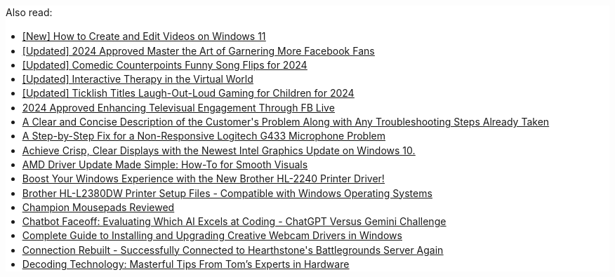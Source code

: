 <ins class="adsbygoogle"
     style="display:block"
     data-ad-format="autorelaxed"
     data-ad-client="ca-pub-7571918770474297"
     data-ad-slot="1223367746"></ins>



<ins class="adsbygoogle"
     style="display:block"
     data-ad-client="ca-pub-7571918770474297"
     data-ad-slot="8358498916"
     data-ad-format="auto"
     data-full-width-responsive="true"></ins>

<span class="atpl-alsoreadstyle">Also read:</span>
<div><ul>
<li><a href="https://some-techniques.techidaily.com/new-how-to-create-and-edit-videos-on-windows-11/"><u>[New] How to Create and Edit Videos on Windows 11</u></a></li>
<li><a href="https://facebook-video-content.techidaily.com/updated-2024-approved-master-the-art-of-garnering-more-facebook-fans/"><u>[Updated] 2024 Approved  Master the Art of Garnering More Facebook Fans</u></a></li>
<li><a href="https://youtube-lab.techidaily.com/ed-comedic-counterpoints-funny-song-flips-for-2024/"><u>[Updated] Comedic Counterpoints  Funny Song Flips for 2024</u></a></li>
<li><a href="https://extra-skills.techidaily.com/updated-interactive-therapy-in-the-virtual-world/"><u>[Updated] Interactive Therapy in the Virtual World</u></a></li>
<li><a href="https://on-screen-recording.techidaily.com/updated-ticklish-titles-laugh-out-loud-gaming-for-children-for-2024/"><u>[Updated] Ticklish Titles  Laugh-Out-Loud Gaming for Children for 2024</u></a></li>
<li><a href="https://facebook-video-content.techidaily.com/2024-approved-enhancing-televisual-engagement-through-fb-live/"><u>2024 Approved  Enhancing Televisual Engagement Through FB Live</u></a></li>
<li><a href="https://driver-download.techidaily.com/1722979006874-a-clear-and-concise-description-of-the-customers-problem-along-with-any-troubleshooting-steps-already-taken/"><u>A Clear and Concise Description of the Customer's Problem Along with Any Troubleshooting Steps Already Taken</u></a></li>
<li><a href="https://driver-download.techidaily.com/a-step-by-step-fix-for-a-non-responsive-logitech-g433-microphone-problem/"><u>A Step-by-Step Fix for a Non-Responsive Logitech G433 Microphone Problem</u></a></li>
<li><a href="https://network-issues.techidaily.com/achieve-crisp-clear-displays-with-the-newest-intel-graphics-update-on-windows-10/"><u>Achieve Crisp, Clear Displays with the Newest Intel Graphics Update on Windows 10.</u></a></li>
<li><a href="https://driver-download.techidaily.com/amd-driver-update-made-simple-how-to-for-smooth-visuals/"><u>AMD Driver Update Made Simple: How-To for Smooth Visuals</u></a></li>
<li><a href="https://driver-download.techidaily.com/boost-your-windows-experience-with-the-new-brother-hl-2240-printer-driver/"><u>Boost Your Windows Experience with the New Brother HL-2240 Printer Driver!</u></a></li>
<li><a href="https://driver-download.techidaily.com/brother-hl-l2380dw-printer-setup-files-compatible-with-windows-operating-systems/"><u>Brother HL-L2380DW Printer Setup Files - Compatible with Windows Operating Systems</u></a></li>
<li><a href="https://games-able.techidaily.com/champion-mousepads-reviewed/"><u>Champion Mousepads Reviewed</u></a></li>
<li><a href="https://tech-hub.techidaily.com/chatbot-faceoff-evaluating-which-ai-excels-at-coding-chatgpt-versus-gemini-challenge/"><u>Chatbot Faceoff: Evaluating Which AI Excels at Coding - ChatGPT Versus Gemini Challenge</u></a></li>
<li><a href="https://driver-download.techidaily.com/complete-guide-to-installing-and-upgrading-creative-webcam-drivers-in-windows/"><u>Complete Guide to Installing and Upgrading Creative Webcam Drivers in Windows</u></a></li>
<li><a href="https://win-answers.techidaily.com/connection-rebuilt-successfully-connected-to-hearthstones-battlegrounds-server-again/"><u>Connection Rebuilt - Successfully Connected to Hearthstone's Battlegrounds Server Again</u></a></li>
<li><a href="https://hardware-reviews.techidaily.com/decoding-technology-masterful-tips-from-toms-experts-in-hardware/"><u>Decoding Technology: Masterful Tips From Tom’s Experts in Hardware</u></a></li>